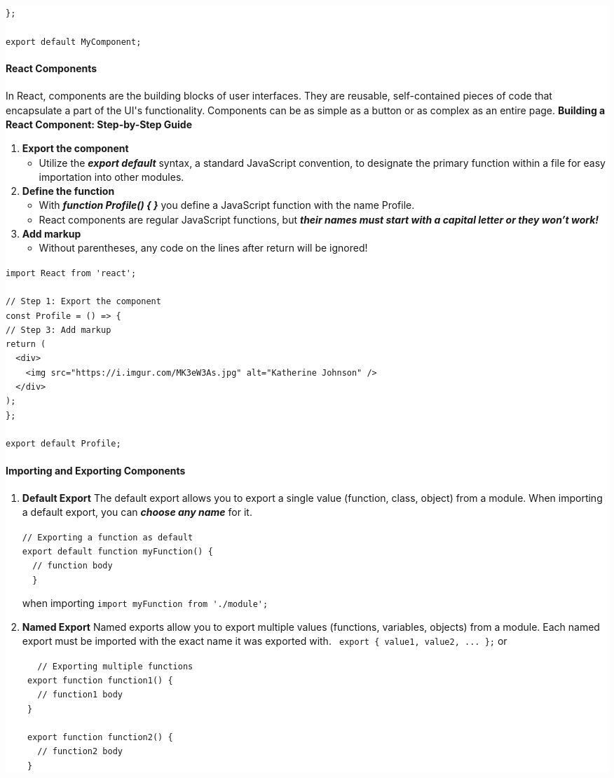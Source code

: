 ```
};

export default MyComponent;
```
#### React Components
In React, components are the building blocks of user interfaces. They are reusable, self-contained pieces of code that encapsulate a part of the UI's functionality. Components can be as simple as a button or as complex as an entire page.
**Building a React Component: Step-by-Step Guide**
1. **Export the component** 
   - Utilize the ***export default*** syntax, a standard JavaScript convention, to designate the primary function within a file for easy importation into other modules.
2. **Define the function** 
   - With ***function Profile() { }*** you define a JavaScript function with the name Profile.
   - React components are regular JavaScript functions, but ***their names must start with a capital letter or they won’t work!***
3. **Add markup**
   - Without parentheses, any code on the lines after return will be ignored!
  ```
  import React from 'react';

// Step 1: Export the component
const Profile = () => {
  // Step 3: Add markup
  return (
    <div>
      <img src="https://i.imgur.com/MK3eW3As.jpg" alt="Katherine Johnson" />
    </div>
  );
};

export default Profile;

  ```

  #### Importing and Exporting Components
1. **Default Export**
  The default export allows you to export a single value (function, class, object) from a module. When importing a default export, you can ***choose any name*** for it.
    ```
    // Exporting a function as default
    export default function myFunction() {
      // function body
      }
    ```
    when importing
    ``import myFunction from './module';``


2. **Named Export**
   Named exports allow you to export multiple values (functions, variables, objects) from a module. Each named export must be imported with the exact name it was exported with.
   `` export { value1, value2, ... };``
   or 
   ```
      // Exporting multiple functions
    export function function1() {
      // function1 body
    }

    export function function2() {
      // function2 body
    }
    ```
   ```